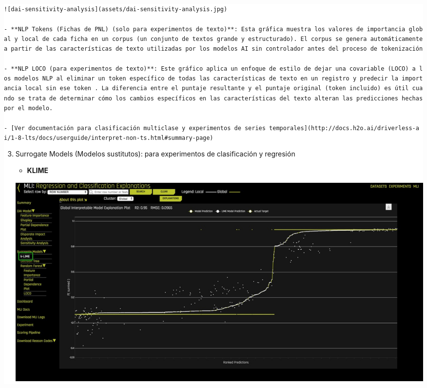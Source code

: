     ![dai-sensitivity-analysis](assets/dai-sensitivity-analysis.jpg)

    - **NLP Tokens (Fichas de PNL) (solo para experimentos de texto)**: Esta gráfica muestra los valores de importancia global y local de cada ficha en un corpus (un conjunto de textos grande y estructurado). El corpus se genera automáticamente a partir de las características de texto utilizadas por los modelos AI sin controlador antes del proceso de tokenización

    - **NLP LOCO (para experimentos de texto)**: Este gráfico aplica un enfoque de estilo de dejar una covariable (LOCO) a los modelos NLP al eliminar un token específico de todas las características de texto en un registro y predecir la importancia local sin ese token . La diferencia entre el puntaje resultante y el puntaje original (token incluido) es útil cuando se trata de determinar cómo los cambios específicos en las características del texto alteran las predicciones hechas por el modelo.

    - [Ver documentación para clasificación multiclase y experimentos de series temporales](http://docs.h2o.ai/driverless-ai/1-8-lts/docs/userguide/interpret-non-ts.html#summary-page)

3. Surrogate Models (Modelos sustitutos): para experimentos de clasificación y regresión

    - **KLIME**

    ![surrogate-models-klime](assets/surrogate-models-klime.jpg)
